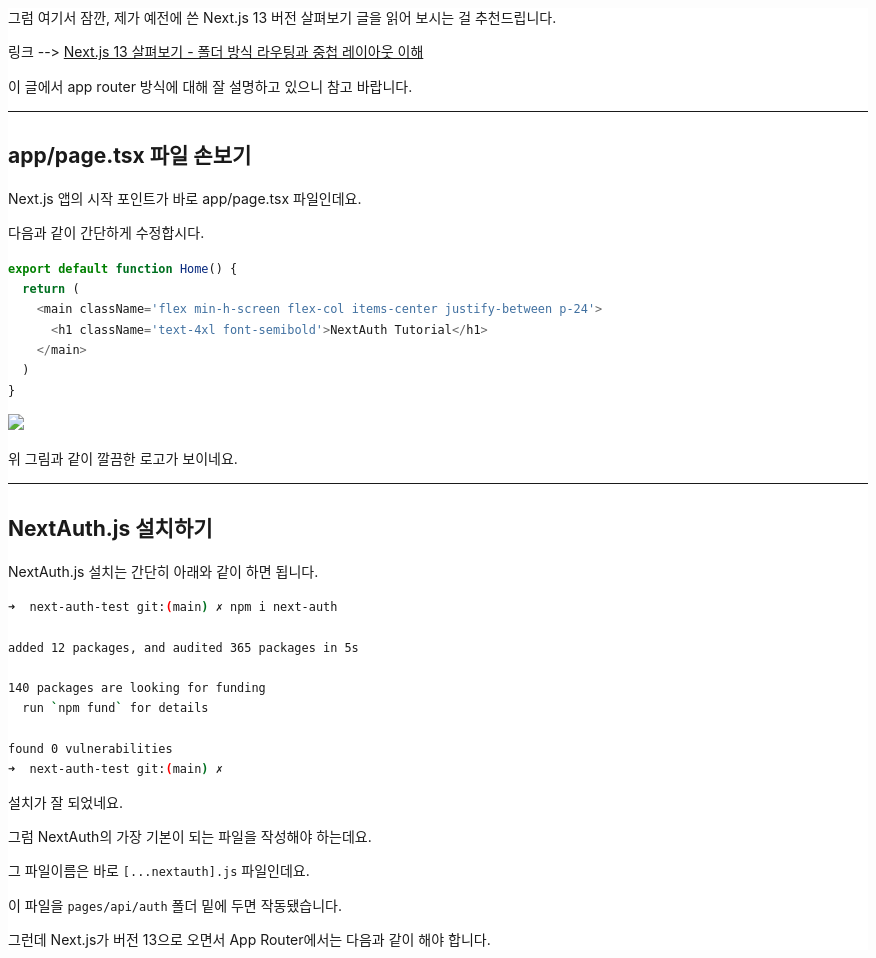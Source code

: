 그럼 여기서 잠깐, 제가 예전에 쓴 Next.js 13 버전 살펴보기 글을 읽어 보시는 걸 추천드립니다.

링크 --> [Next.js 13 살펴보기 - 폴더 방식 라우팅과 중첩 레이아웃 이해
](https://mycodingshub.github.io/blog/2022-11-14-nextjs-13-first-look-and-layout)

이 글에서 app router 방식에 대해 잘 설명하고 있으니 참고 바랍니다.

---

## app/page.tsx 파일 손보기

Next.js 앱의 시작 포인트가 바로 app/page.tsx 파일인데요.

다음과 같이 간단하게 수정합시다.

```js
export default function Home() {
  return (
    <main className='flex min-h-screen flex-col items-center justify-between p-24'>
      <h1 className='text-4xl font-semibold'>NextAuth Tutorial</h1>
    </main>
  )
}
```

![](https://blogger.googleusercontent.com/img/a/AVvXsEgRZWBCJW5_w90ojAvd46uk6BpfmY6D5PMpdRElve1inJ0cMCrSE6jz0AP5o5qvrtxKR5pSzOh0fXqVINyLAfa92_9YZmPAQylXHMZFHZNUDoaxSKt_I7FSQoxGxh7Y0Qck9jwEOT9YQzlIwlebR58b8Fth14H1rXJnY6uqc9TgUOD1mPKaAGkrwMQl)

위 그림과 같이 깔끔한 로고가 보이네요.

---

## NextAuth.js 설치하기

NextAuth.js 설치는 간단히 아래와 같이 하면 됩니다.

```bash
➜  next-auth-test git:(main) ✗ npm i next-auth

added 12 packages, and audited 365 packages in 5s

140 packages are looking for funding
  run `npm fund` for details

found 0 vulnerabilities
➜  next-auth-test git:(main) ✗
```

설치가 잘 되었네요.

그럼 NextAuth의 가장 기본이 되는 파일을 작성해야 하는데요.

그 파일이름은 바로 `[...nextauth].js` 파일인데요.

이 파일을 `pages/api/auth` 폴더 밑에 두면 작동됐습니다.

그런데 Next.js가 버전 13으로 오면서 App Router에서는 다음과 같이 해야 합니다.
